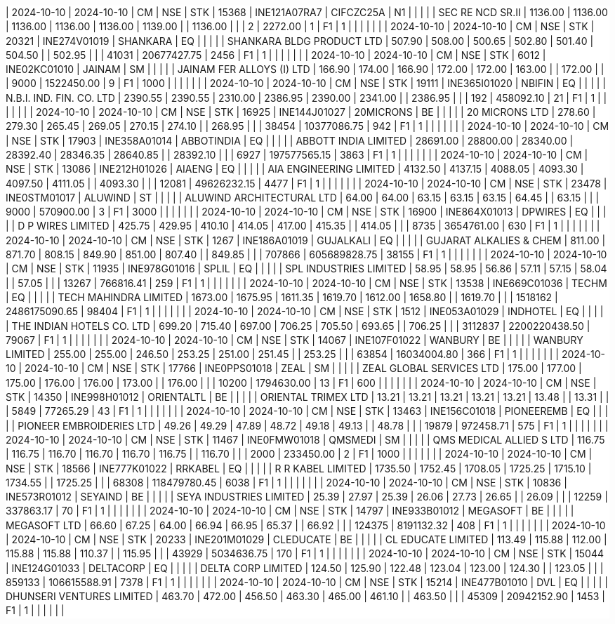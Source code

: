 | 2024-10-10 | 2024-10-10 | CM | NSE | STK | 15368 | INE121A07RA7 | CIFCZC25A | N1 |  |  |  |  | SEC RE NCD SR.II | 1136.00 | 1136.00 | 1136.00 | 1136.00 | 1136.00 | 1139.00 |  | 1136.00 |  |  | 2 | 2272.00 | 1 | F1 | 1 |  |  |  |  |  |
| 2024-10-10 | 2024-10-10 | CM | NSE | STK | 20321 | INE274V01019 | SHANKARA | EQ |  |  |  |  | SHANKARA BLDG PRODUCT LTD | 507.90 | 508.00 | 500.65 | 502.80 | 501.40 | 504.50 |  | 502.95 |  |  | 41031 | 20677427.75 | 2456 | F1 | 1 |  |  |  |  |  |
| 2024-10-10 | 2024-10-10 | CM | NSE | STK | 6012 | INE02KC01010 | JAINAM | SM |  |  |  |  | JAINAM FER ALLOYS (I) LTD | 166.90 | 174.00 | 166.90 | 172.00 | 172.00 | 163.00 |  | 172.00 |  |  | 9000 | 1522450.00 | 9 | F1 | 1000 |  |  |  |  |  |
| 2024-10-10 | 2024-10-10 | CM | NSE | STK | 19111 | INE365I01020 | NBIFIN | EQ |  |  |  |  | N.B.I. IND. FIN. CO. LTD | 2390.55 | 2390.55 | 2310.00 | 2386.95 | 2390.00 | 2341.00 |  | 2386.95 |  |  | 192 | 458092.10 | 21 | F1 | 1 |  |  |  |  |  |
| 2024-10-10 | 2024-10-10 | CM | NSE | STK | 16925 | INE144J01027 | 20MICRONS | BE |  |  |  |  | 20 MICRONS LTD | 278.60 | 279.30 | 265.45 | 269.05 | 270.15 | 274.10 |  | 268.95 |  |  | 38454 | 10377086.75 | 942 | F1 | 1 |  |  |  |  |  |
| 2024-10-10 | 2024-10-10 | CM | NSE | STK | 17903 | INE358A01014 | ABBOTINDIA | EQ |  |  |  |  | ABBOTT INDIA LIMITED | 28691.00 | 28800.00 | 28340.00 | 28392.40 | 28346.35 | 28640.85 |  | 28392.10 |  |  | 6927 | 197577565.15 | 3863 | F1 | 1 |  |  |  |  |  |
| 2024-10-10 | 2024-10-10 | CM | NSE | STK | 13086 | INE212H01026 | AIAENG | EQ |  |  |  |  | AIA ENGINEERING LIMITED | 4132.50 | 4137.15 | 4088.05 | 4093.30 | 4097.50 | 4111.05 |  | 4093.30 |  |  | 12081 | 49626232.15 | 4477 | F1 | 1 |  |  |  |  |  |
| 2024-10-10 | 2024-10-10 | CM | NSE | STK | 23478 | INE0STM01017 | ALUWIND | ST |  |  |  |  | ALUWIND ARCHITECTURAL LTD | 64.00 | 64.00 | 63.15 | 63.15 | 63.15 | 64.45 |  | 63.15 |  |  | 9000 | 570900.00 | 3 | F1 | 3000 |  |  |  |  |  |
| 2024-10-10 | 2024-10-10 | CM | NSE | STK | 16900 | INE864X01013 | DPWIRES | EQ |  |  |  |  | D P WIRES LIMITED | 425.75 | 429.95 | 410.10 | 414.05 | 417.00 | 415.35 |  | 414.05 |  |  | 8735 | 3654761.00 | 630 | F1 | 1 |  |  |  |  |  |
| 2024-10-10 | 2024-10-10 | CM | NSE | STK | 1267 | INE186A01019 | GUJALKALI | EQ |  |  |  |  | GUJARAT ALKALIES & CHEM | 811.00 | 871.70 | 808.15 | 849.90 | 851.00 | 807.40 |  | 849.85 |  |  | 707866 | 605689828.75 | 38155 | F1 | 1 |  |  |  |  |  |
| 2024-10-10 | 2024-10-10 | CM | NSE | STK | 11935 | INE978G01016 | SPLIL | EQ |  |  |  |  | SPL INDUSTRIES LIMITED | 58.95 | 58.95 | 56.86 | 57.11 | 57.15 | 58.04 |  | 57.05 |  |  | 13267 | 766816.41 | 259 | F1 | 1 |  |  |  |  |  |
| 2024-10-10 | 2024-10-10 | CM | NSE | STK | 13538 | INE669C01036 | TECHM | EQ |  |  |  |  | TECH MAHINDRA LIMITED | 1673.00 | 1675.95 | 1611.35 | 1619.70 | 1612.00 | 1658.80 |  | 1619.70 |  |  | 1518162 | 2486175090.65 | 98404 | F1 | 1 |  |  |  |  |  |
| 2024-10-10 | 2024-10-10 | CM | NSE | STK | 1512 | INE053A01029 | INDHOTEL | EQ |  |  |  |  | THE INDIAN HOTELS CO. LTD | 699.20 | 715.40 | 697.00 | 706.25 | 705.50 | 693.65 |  | 706.25 |  |  | 3112837 | 2200220438.50 | 79067 | F1 | 1 |  |  |  |  |  |
| 2024-10-10 | 2024-10-10 | CM | NSE | STK | 14067 | INE107F01022 | WANBURY | BE |  |  |  |  | WANBURY LIMITED | 255.00 | 255.00 | 246.50 | 253.25 | 251.00 | 251.45 |  | 253.25 |  |  | 63854 | 16034004.80 | 366 | F1 | 1 |  |  |  |  |  |
| 2024-10-10 | 2024-10-10 | CM | NSE | STK | 17766 | INE0PPS01018 | ZEAL | SM |  |  |  |  | ZEAL GLOBAL SERVICES LTD | 175.00 | 177.00 | 175.00 | 176.00 | 176.00 | 173.00 |  | 176.00 |  |  | 10200 | 1794630.00 | 13 | F1 | 600 |  |  |  |  |  |
| 2024-10-10 | 2024-10-10 | CM | NSE | STK | 14350 | INE998H01012 | ORIENTALTL | BE |  |  |  |  | ORIENTAL TRIMEX LTD | 13.21 | 13.21 | 13.21 | 13.21 | 13.21 | 13.48 |  | 13.31 |  |  | 5849 | 77265.29 | 43 | F1 | 1 |  |  |  |  |  |
| 2024-10-10 | 2024-10-10 | CM | NSE | STK | 13463 | INE156C01018 | PIONEEREMB | EQ |  |  |  |  | PIONEER EMBROIDERIES LTD | 49.26 | 49.29 | 47.89 | 48.72 | 49.18 | 49.13 |  | 48.78 |  |  | 19879 | 972458.71 | 575 | F1 | 1 |  |  |  |  |  |
| 2024-10-10 | 2024-10-10 | CM | NSE | STK | 11467 | INE0FMW01018 | QMSMEDI | SM |  |  |  |  | QMS MEDICAL ALLIED S LTD | 116.75 | 116.75 | 116.70 | 116.70 | 116.70 | 116.75 |  | 116.70 |  |  | 2000 | 233450.00 | 2 | F1 | 1000 |  |  |  |  |  |
| 2024-10-10 | 2024-10-10 | CM | NSE | STK | 18566 | INE777K01022 | RRKABEL | EQ |  |  |  |  | R R KABEL LIMITED | 1735.50 | 1752.45 | 1708.05 | 1725.25 | 1715.10 | 1734.55 |  | 1725.25 |  |  | 68308 | 118479780.45 | 6038 | F1 | 1 |  |  |  |  |  |
| 2024-10-10 | 2024-10-10 | CM | NSE | STK | 10836 | INE573R01012 | SEYAIND | BE |  |  |  |  | SEYA INDUSTRIES LIMITED | 25.39 | 27.97 | 25.39 | 26.06 | 27.73 | 26.65 |  | 26.09 |  |  | 12259 | 337863.17 | 70 | F1 | 1 |  |  |  |  |  |
| 2024-10-10 | 2024-10-10 | CM | NSE | STK | 14797 | INE933B01012 | MEGASOFT | BE |  |  |  |  | MEGASOFT LTD | 66.60 | 67.25 | 64.00 | 66.94 | 66.95 | 65.37 |  | 66.92 |  |  | 124375 | 8191132.32 | 408 | F1 | 1 |  |  |  |  |  |
| 2024-10-10 | 2024-10-10 | CM | NSE | STK | 20233 | INE201M01029 | CLEDUCATE | BE |  |  |  |  | CL EDUCATE LIMITED | 113.49 | 115.88 | 112.00 | 115.88 | 115.88 | 110.37 |  | 115.95 |  |  | 43929 | 5034636.75 | 170 | F1 | 1 |  |  |  |  |  |
| 2024-10-10 | 2024-10-10 | CM | NSE | STK | 15044 | INE124G01033 | DELTACORP | EQ |  |  |  |  | DELTA CORP LIMITED | 124.50 | 125.90 | 122.48 | 123.04 | 123.00 | 124.30 |  | 123.05 |  |  | 859133 | 106615588.91 | 7378 | F1 | 1 |  |  |  |  |  |
| 2024-10-10 | 2024-10-10 | CM | NSE | STK | 15214 | INE477B01010 | DVL | EQ |  |  |  |  | DHUNSERI VENTURES LIMITED | 463.70 | 472.00 | 456.50 | 463.30 | 465.00 | 461.10 |  | 463.50 |  |  | 45309 | 20942152.90 | 1453 | F1 | 1 |  |  |  |  |  |